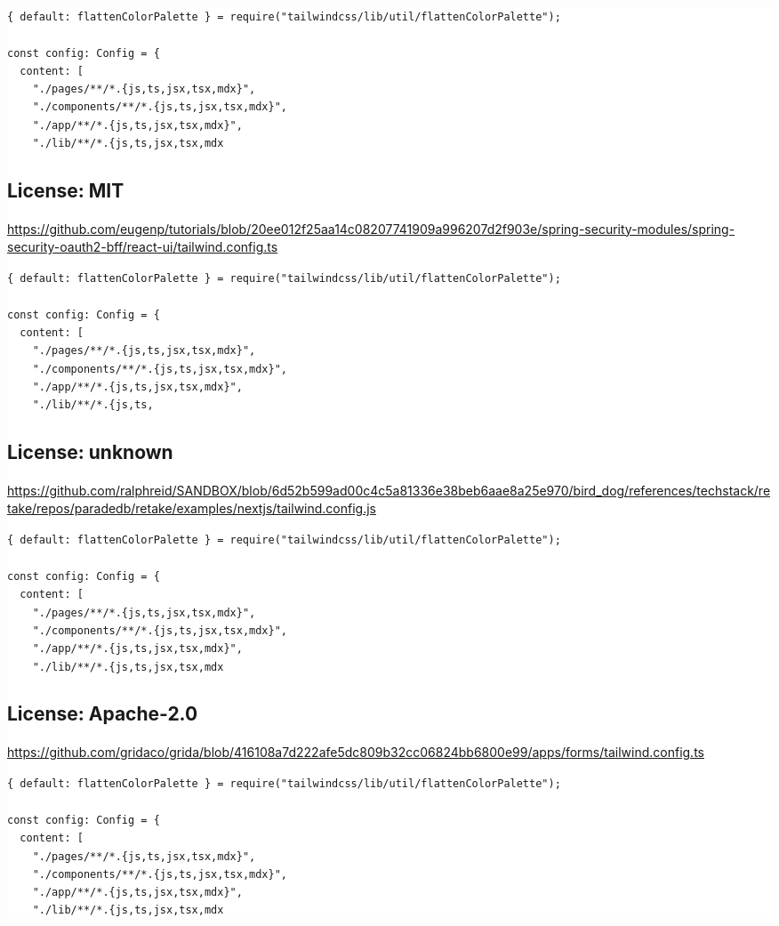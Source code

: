 ```
{ default: flattenColorPalette } = require("tailwindcss/lib/util/flattenColorPalette");

const config: Config = {
  content: [
    "./pages/**/*.{js,ts,jsx,tsx,mdx}",
    "./components/**/*.{js,ts,jsx,tsx,mdx}",
    "./app/**/*.{js,ts,jsx,tsx,mdx}",
    "./lib/**/*.{js,ts,jsx,tsx,mdx
```

## License: MIT

<https://github.com/eugenp/tutorials/blob/20ee012f25aa14c08207741909a996207d2f903e/spring-security-modules/spring-security-oauth2-bff/react-ui/tailwind.config.ts>

```
{ default: flattenColorPalette } = require("tailwindcss/lib/util/flattenColorPalette");

const config: Config = {
  content: [
    "./pages/**/*.{js,ts,jsx,tsx,mdx}",
    "./components/**/*.{js,ts,jsx,tsx,mdx}",
    "./app/**/*.{js,ts,jsx,tsx,mdx}",
    "./lib/**/*.{js,ts,
```

## License: unknown

<https://github.com/ralphreid/SANDBOX/blob/6d52b599ad00c4c5a81336e38beb6aae8a25e970/bird_dog/references/techstack/retake/repos/paradedb/retake/examples/nextjs/tailwind.config.js>

```
{ default: flattenColorPalette } = require("tailwindcss/lib/util/flattenColorPalette");

const config: Config = {
  content: [
    "./pages/**/*.{js,ts,jsx,tsx,mdx}",
    "./components/**/*.{js,ts,jsx,tsx,mdx}",
    "./app/**/*.{js,ts,jsx,tsx,mdx}",
    "./lib/**/*.{js,ts,jsx,tsx,mdx
```

## License: Apache-2.0

<https://github.com/gridaco/grida/blob/416108a7d222afe5dc809b32cc06824bb6800e99/apps/forms/tailwind.config.ts>

```
{ default: flattenColorPalette } = require("tailwindcss/lib/util/flattenColorPalette");

const config: Config = {
  content: [
    "./pages/**/*.{js,ts,jsx,tsx,mdx}",
    "./components/**/*.{js,ts,jsx,tsx,mdx}",
    "./app/**/*.{js,ts,jsx,tsx,mdx}",
    "./lib/**/*.{js,ts,jsx,tsx,mdx
```
